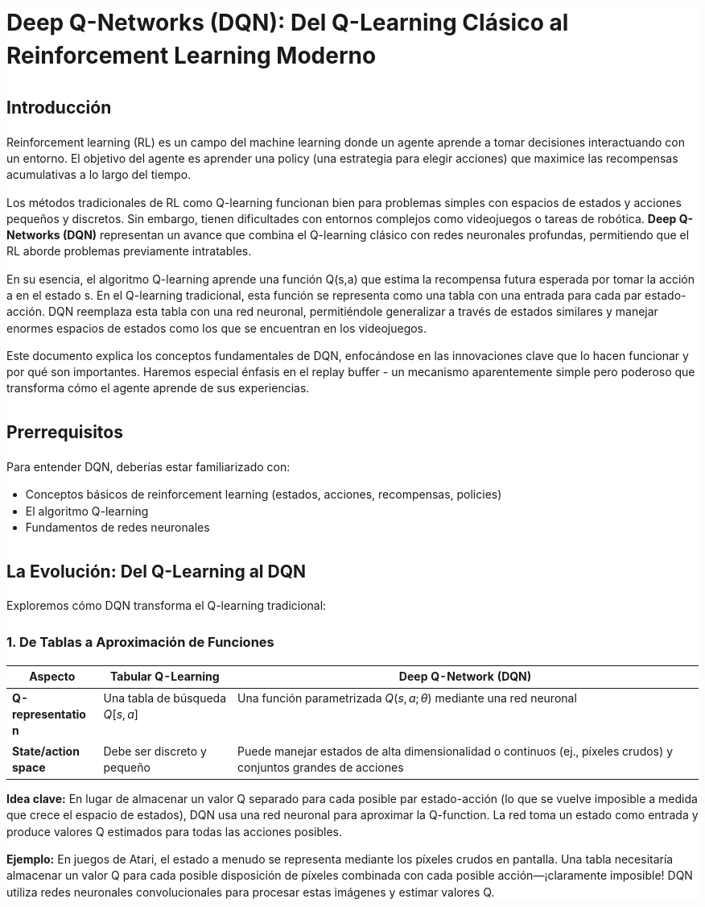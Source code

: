 # Deep Q-Networks (DQN): Del Q-Learning Clásico al Reinforcement Learning Moderno

## Introducción

Reinforcement learning (RL) es un campo del machine learning donde un agente aprende a tomar decisiones interactuando con un entorno. El objetivo del agente es aprender una policy (una estrategia para elegir acciones) que maximice las recompensas acumulativas a lo largo del tiempo.

Los métodos tradicionales de RL como Q-learning funcionan bien para problemas simples con espacios de estados y acciones pequeños y discretos. Sin embargo, tienen dificultades con entornos complejos como videojuegos o tareas de robótica. **Deep Q-Networks (DQN)** representan un avance que combina el Q-learning clásico con redes neuronales profundas, permitiendo que el RL aborde problemas previamente intratables.

En su esencia, el algoritmo Q-learning aprende una función Q(s,a) que estima la recompensa futura esperada por tomar la acción a en el estado s. En el Q-learning tradicional, esta función se representa como una tabla con una entrada para cada par estado-acción. DQN reemplaza esta tabla con una red neuronal, permitiéndole generalizar a través de estados similares y manejar enormes espacios de estados como los que se encuentran en los videojuegos.

Este documento explica los conceptos fundamentales de DQN, enfocándose en las innovaciones clave que lo hacen funcionar y por qué son importantes. Haremos especial énfasis en el replay buffer - un mecanismo aparentemente simple pero poderoso que transforma cómo el agente aprende de sus experiencias.

## Prerrequisitos

Para entender DQN, deberías estar familiarizado con:
- Conceptos básicos de reinforcement learning (estados, acciones, recompensas, policies)
- El algoritmo Q-learning
- Fundamentos de redes neuronales

## La Evolución: Del Q-Learning al DQN

Exploremos cómo DQN transforma el Q-learning tradicional:

### 1. De Tablas a Aproximación de Funciones

| Aspecto              | Tabular Q-Learning               | Deep Q-Network (DQN)                               |
|----------------------|----------------------------------|----------------------------------------------------|
| **Q-representation** | Una tabla de búsqueda $Q[s,a]$   | Una función parametrizada $Q(s,a;\theta)$ mediante una red neuronal |
| **State/action space** | Debe ser discreto y pequeño    | Puede manejar estados de alta dimensionalidad o continuos (ej., píxeles crudos) y conjuntos grandes de acciones |

**Idea clave:** En lugar de almacenar un valor Q separado para cada posible par estado-acción (lo que se vuelve imposible a medida que crece el espacio de estados), DQN usa una red neuronal para aproximar la Q-function. La red toma un estado como entrada y produce valores Q estimados para todas las acciones posibles.

**Ejemplo:** En juegos de Atari, el estado a menudo se representa mediante los píxeles crudos en pantalla. Una tabla necesitaría almacenar un valor Q para cada posible disposición de píxeles combinada con cada posible acción—¡claramente imposible! DQN utiliza redes neuronales convolucionales para procesar estas imágenes y estimar valores Q.
